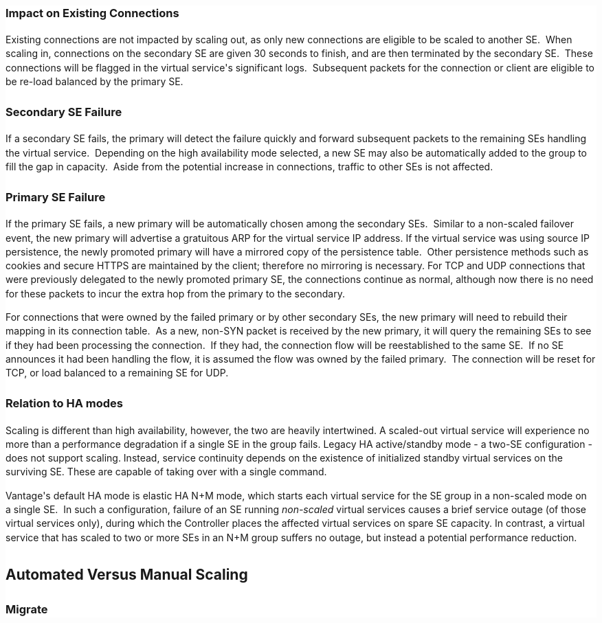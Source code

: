 ### Impact on Existing Connections

Existing connections are not impacted by scaling out, as only new connections are eligible to be scaled to another SE.  When scaling in, connections on the secondary SE are given 30 seconds to finish, and are then terminated by the secondary SE.  These connections will be flagged in the virtual service's significant logs.  Subsequent packets for the connection or client are eligible to be re-load balanced by the primary SE.

### Secondary SE Failure

If a secondary SE fails, the primary will detect the failure quickly and forward subsequent packets to the remaining SEs handling the virtual service.  Depending on the high availability mode selected, a new SE may also be automatically added to the group to fill the gap in capacity.  Aside from the potential increase in connections, traffic to other SEs is not affected.

### Primary SE Failure

If the primary SE fails, a new primary will be automatically chosen among the secondary SEs.  Similar to a non-scaled failover event, the new primary will advertise a gratuitous ARP for the virtual service IP address. If the virtual service was using source IP persistence, the newly promoted primary will have a mirrored copy of the persistence table.  Other persistence methods such as cookies and secure HTTPS are maintained by the client; therefore no mirroring is necessary. For TCP and UDP connections that were previously delegated to the newly promoted primary SE, the connections continue as normal, although now there is no need for these packets to incur the extra hop from the primary to the secondary.

For connections that were owned by the failed primary or by other secondary SEs, the new primary will need to rebuild their mapping in its connection table.  As a new, non-SYN packet is received by the new primary, it will query the remaining SEs to see if they had been processing the connection.  If they had, the connection flow will be reestablished to the same SE.  If no SE announces it had been handling the flow, it is assumed the flow was owned by the failed primary.  The connection will be reset for TCP, or load balanced to a remaining SE for UDP.

### Relation to HA modes

Scaling is different than high availability, however, the two are heavily intertwined. A scaled-out virtual service will experience no more than a performance degradation if a single SE in the group fails. Legacy HA active/standby mode - a two-SE configuration - does not support scaling. Instead, service continuity depends on the existence of initialized standby virtual services on the surviving SE. These are capable of taking over with a single command.

Vantage's default HA mode is elastic HA N+M mode, which starts each virtual service for the SE group in a non-scaled mode on a single SE.  In such a configuration, failure of an SE running *non-scaled* virtual services causes a brief service outage (of those virtual services only), during which the Controller places the affected virtual services on spare SE capacity. In contrast, a virtual service that has scaled to two or more SEs in an N+M group suffers no outage, but instead a potential performance reduction.

## Automated Versus Manual Scaling

### Migrate
